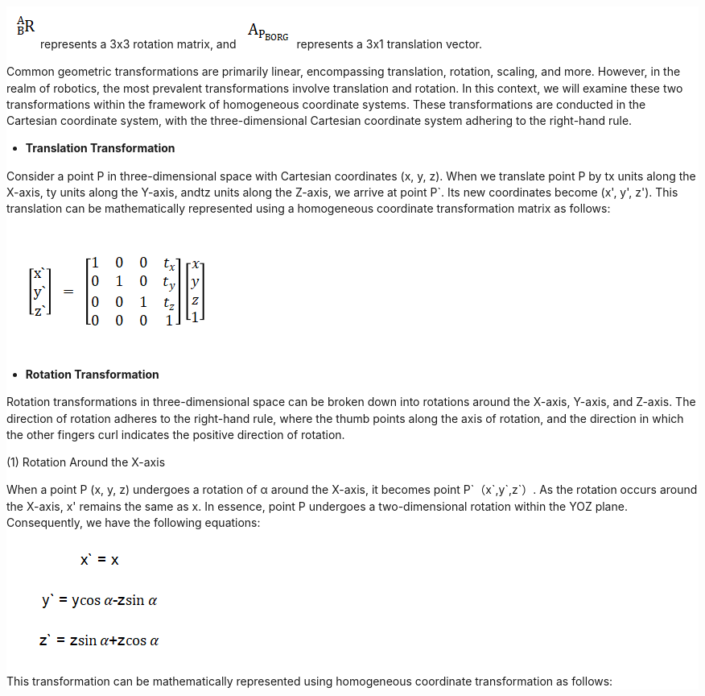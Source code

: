  <img src="../_static/media/chapter_4/section_1/media/image9.png"  />represents a 3x3 rotation matrix, and <img src="../_static/media/chapter_4/section_1/media/image10.png"  /> represents a 3x1 translation vector.

Common geometric transformations are primarily linear, encompassing translation, rotation, scaling, and more. However, in the realm of robotics, the most prevalent transformations involve translation and rotation. In this context, we will examine these two transformations within the framework of homogeneous coordinate systems. These transformations are conducted in the Cartesian coordinate system, with the three-dimensional Cartesian coordinate system adhering to the right-hand rule.

* **Translation Transformation**

Consider a point P in three-dimensional space with Cartesian coordinates (x, y, z). When we translate point P by tx units along the X-axis, ty units along the Y-axis, andtz units along the Z-axis, we arrive at point P\`. Its new coordinates become (x', y', z'). This translation can be mathematically represented using a homogeneous coordinate transformation matrix as follows:

<img class="common_img" src="../_static/media/chapter_4/section_1/media/image12.png"  />

* **Rotation Transformation**

Rotation transformations in three-dimensional space can be broken down into rotations around the X-axis, Y-axis, and Z-axis. The direction of rotation adheres to the right-hand rule, where the thumb points along the axis of rotation, and the direction in which the other fingers curl indicates the positive direction of rotation.

(1) Rotation Around the X-axis

When a point P (x, y, z) undergoes a rotation of α around the X-axis, it becomes point P\`（x\`,y\`,z\`）. As the rotation occurs around the X-axis, x' remains the same as x. In essence, point P undergoes a two-dimensional rotation within the YOZ plane. Consequently, we have the following equations:

<img class="common_img" src="../_static/media/chapter_4/section_1/media/image13.png"  />

This transformation can be mathematically represented using homogeneous coordinate transformation as follows:
